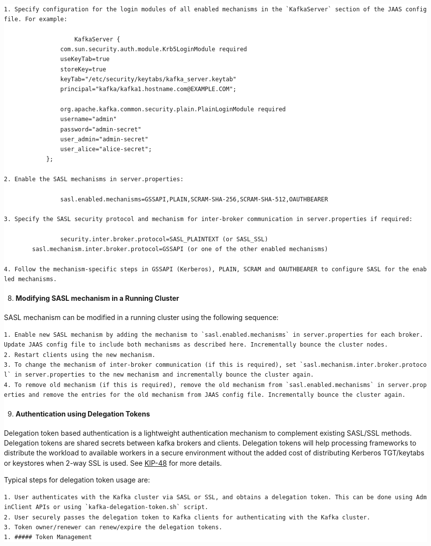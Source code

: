     1. Specify configuration for the login modules of all enabled mechanisms in the `KafkaServer` section of the JAAS config file. For example: 
        
                        KafkaServer {
                    com.sun.security.auth.module.Krb5LoginModule required
                    useKeyTab=true
                    storeKey=true
                    keyTab="/etc/security/keytabs/kafka_server.keytab"
                    principal="kafka/kafka1.hostname.com@EXAMPLE.COM";
        
                    org.apache.kafka.common.security.plain.PlainLoginModule required
                    username="admin"
                    password="admin-secret"
                    user_admin="admin-secret"
                    user_alice="alice-secret";
                };

    2. Enable the SASL mechanisms in server.properties: 
        
                    sasl.enabled.mechanisms=GSSAPI,PLAIN,SCRAM-SHA-256,SCRAM-SHA-512,OAUTHBEARER

    3. Specify the SASL security protocol and mechanism for inter-broker communication in server.properties if required: 
        
                    security.inter.broker.protocol=SASL_PLAINTEXT (or SASL_SSL)
            sasl.mechanism.inter.broker.protocol=GSSAPI (or one of the other enabled mechanisms)

    4. Follow the mechanism-specific steps in GSSAPI (Kerberos), PLAIN, SCRAM and OAUTHBEARER to configure SASL for the enabled mechanisms.
  8. #### Modifying SASL mechanism in a Running Cluster

SASL mechanism can be modified in a running cluster using the following sequence:

    1. Enable new SASL mechanism by adding the mechanism to `sasl.enabled.mechanisms` in server.properties for each broker. Update JAAS config file to include both mechanisms as described here. Incrementally bounce the cluster nodes.
    2. Restart clients using the new mechanism.
    3. To change the mechanism of inter-broker communication (if this is required), set `sasl.mechanism.inter.broker.protocol` in server.properties to the new mechanism and incrementally bounce the cluster again.
    4. To remove old mechanism (if this is required), remove the old mechanism from `sasl.enabled.mechanisms` in server.properties and remove the entries for the old mechanism from JAAS config file. Incrementally bounce the cluster again.
  9. #### Authentication using Delegation Tokens

Delegation token based authentication is a lightweight authentication mechanism to complement existing SASL/SSL methods. Delegation tokens are shared secrets between kafka brokers and clients. Delegation tokens will help processing frameworks to distribute the workload to available workers in a secure environment without the added cost of distributing Kerberos TGT/keytabs or keystores when 2-way SSL is used. See [KIP-48](https://cwiki.apache.org/confluence/display/KAFKA/KIP-48+Delegation+token+support+for+Kafka) for more details.

Typical steps for delegation token usage are:

    1. User authenticates with the Kafka cluster via SASL or SSL, and obtains a delegation token. This can be done using AdminClient APIs or using `kafka-delegation-token.sh` script.
    2. User securely passes the delegation token to Kafka clients for authenticating with the Kafka cluster.
    3. Token owner/renewer can renew/expire the delegation tokens.
    1. ##### Token Management
